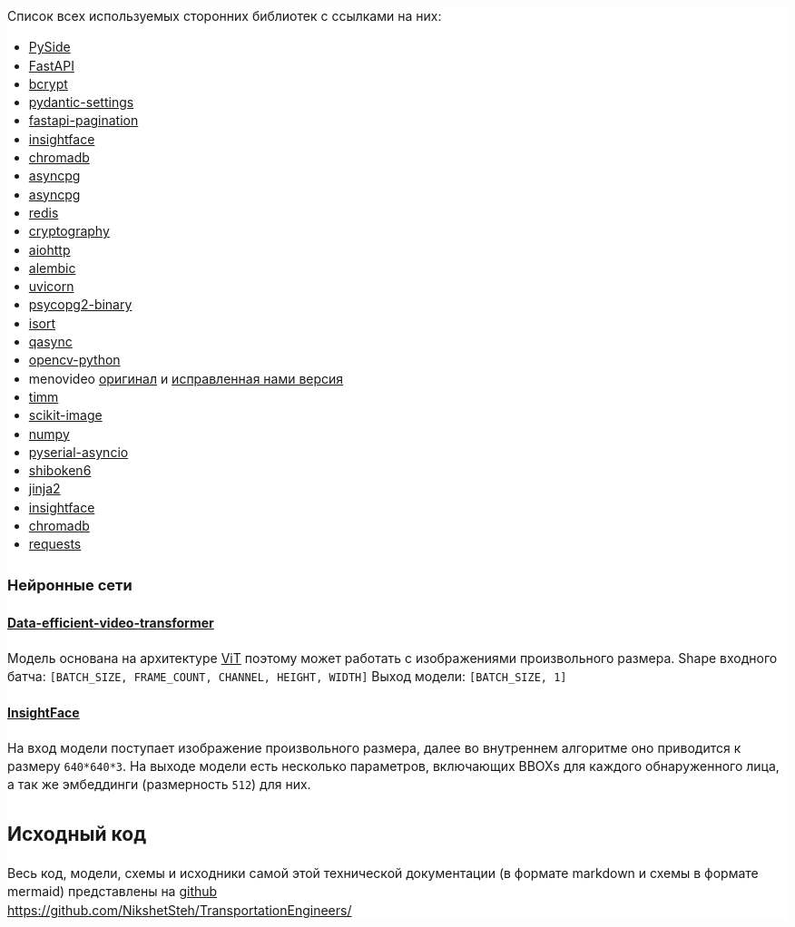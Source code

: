 Список всех используемых сторонних библиотек с ссылками на них:
- [PySide](https://pypi.org/project/PySide6/)
- [FastAPI](https://pypi.org/project/fastapi/)
- [bcrypt](https://pypi.org/project/bcrypt/)
- [pydantic-settings](https://pypi.org/project/pydantic-settings/)
- [fastapi-pagination](https://pypi.org/project/fastapi-pagination/)
- [insightface](https://pypi.org/project/insightface/)
- [chromadb](https://pypi.org/project/chromadb/)
- [asyncpg](https://pypi.org/project/asyncpg/)
- [asyncpg](https://pypi.org/project/asyncpg/)
- [redis](https://pypi.org/project/redis/)
- [cryptography](https://pypi.org/project/cryptography/)
- [aiohttp](https://pypi.org/project/aiohttp/)
- [alembic](https://pypi.org/project/alembic/)
- [uvicorn](https://pypi.org/project/uvicorn/)
- [psycopg2-binary](https://pypi.org/project/psycopg2-binary/)
- [isort](https://pypi.org/project/isort/)
- [qasync](https://pypi.org/project/qasync/)
- [opencv-python](https://pypi.org/project/opencv-python/)
- menovideo [оригинал](https://pypi.org/project/menovideo) и 
[исправленная нами версия](https://github.com/NikshetSteh/Data-efficient-video-transformer.git)
- [timm](https://pypi.org/project/timm/)
- [scikit-image](https://pypi.org/project/scikit-image/)
- [numpy](https://pypi.org/project/numpy/)
- [pyserial-asyncio](https://pypi.org/project/pyserial-asyncio/)
- [shiboken6](https://pypi.org/project/shiboken6/)
- [jinja2](https://pypi.org/project/jinja2/)
- [insightface](https://pypi.org/project/insightface/)
- [chromadb](https://pypi.org/project/chromadb/)
- [requests](https://pypi.org/project/requests/)


### Нейронные сети
#### [Data-efficient-video-transformer](https://github.com/NikshetSteh/Data-efficient-video-transformer)
Модель основана на архитектуре [ViT](https://arxiv.org/abs/2010.11929)
поэтому может работать с изображениями произвольного размера.
Shape входного батча: `[BATCH_SIZE, FRAME_COUNT, CHANNEL, HEIGHT, WIDTH]`
Выход модели: `[BATCH_SIZE, 1]`


#### [InsightFace](https://github.com/deepinsight/insightface)
На вход модели поступает изображение произвольного размера, далее 
во внутреннем алгоритме оно приводится к размеру `640*640*3`.
На выходе модели есть несколько параметров, включающих BBOXs для каждого
обнаруженного лица, а так же эмбеддинги (размерность `512`) для них.



## Исходный код
Весь код, модели, схемы и исходники самой этой технической документации
(в формате markdown и схемы в формате mermaid)
представлены на [github](https://github.com/NikshetSteh/TransportationEngineers/)  
https://github.com/NikshetSteh/TransportationEngineers/